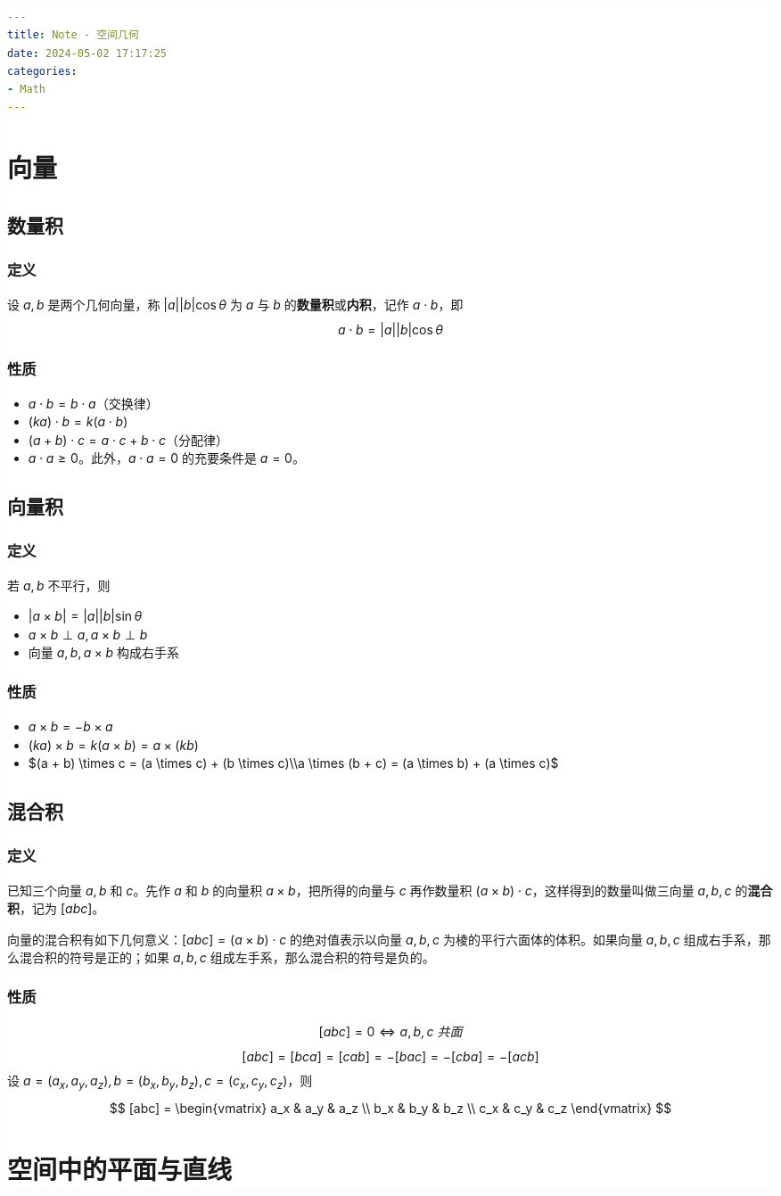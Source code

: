 ```yaml
---
title: Note - 空间几何
date: 2024-05-02 17:17:25
categories:
- Math
---
```

# 向量
## 数量积
### 定义
设 $a, b$ 是两个几何向量，称 $\left\vert a\right\vert \left\vert b\right\vert \cos\theta$ 为 $a$ 与 $b$ 的**数量积**或**内积**，记作 $a \cdot b$，即
$$a \cdot b = \left\vert a\right\vert \left\vert b\right\vert \cos\theta$$

### 性质
- $a \cdot b = b \cdot a$（交换律）
- $(ka) \cdot b = k(a \cdot b)$
- $(a + b) \cdot c = a \cdot c + b \cdot c$（分配律）
- $a \cdot a \ge 0$。此外，$a \cdot a = 0$ 的充要条件是 $a = 0$。

## 向量积
### 定义
若 $a, b$ 不平行，则
- $\left\vert a \times b\right\vert = \left\vert a\right\vert \left\vert b\right\vert \sin\theta$
- $a \times b \perp a, a \times b \perp b$
- 向量 $a, b, a \times b$ 构成右手系

### 性质
- $a \times b = -b \times a$
- $(ka)\times b = k(a\times b) = a \times (kb)$
- $(a + b) \times c = (a \times c) + (b \times c)\\a \times (b + c) = (a \times b) + (a \times c)$

## 混合积
### 定义
已知三个向量 $a, b$ 和 $c$。先作 $a$ 和 $b$ 的向量积 $a \times b$，把所得的向量与 $c$ 再作数量积 $(a \times b) \cdot c$，这样得到的数量叫做三向量 $a, b, c$ 的**混合积**，记为 $\left[abc\right]$。

向量的混合积有如下几何意义：$\left[abc\right] = (a \times b) \cdot c$ 的绝对值表示以向量 $a, b, c$ 为棱的平行六面体的体积。如果向量 $a, b, c$ 组成右手系，那么混合积的符号是正的；如果 $a, b, c$ 组成左手系，那么混合积的符号是负的。

### 性质
$$ \left[abc\right] = 0 \Leftrightarrow a,b,c\ 共面$$
$$\left[abc\right] = \left[bca\right] = \left[cab\right] = -\left[bac\right] = -\left[cba\right] = -\left[acb\right]$$
设 $a = (a_x, a_y, a_z), b = (b_x, b_y, b_z), c = (c_x, c_y, c_z)$，则
$$
[abc] = 
\begin{vmatrix}
a_x & a_y & a_z \\
b_x & b_y & b_z \\
c_x & c_y & c_z
\end{vmatrix}
$$
# 空间中的平面与直线
